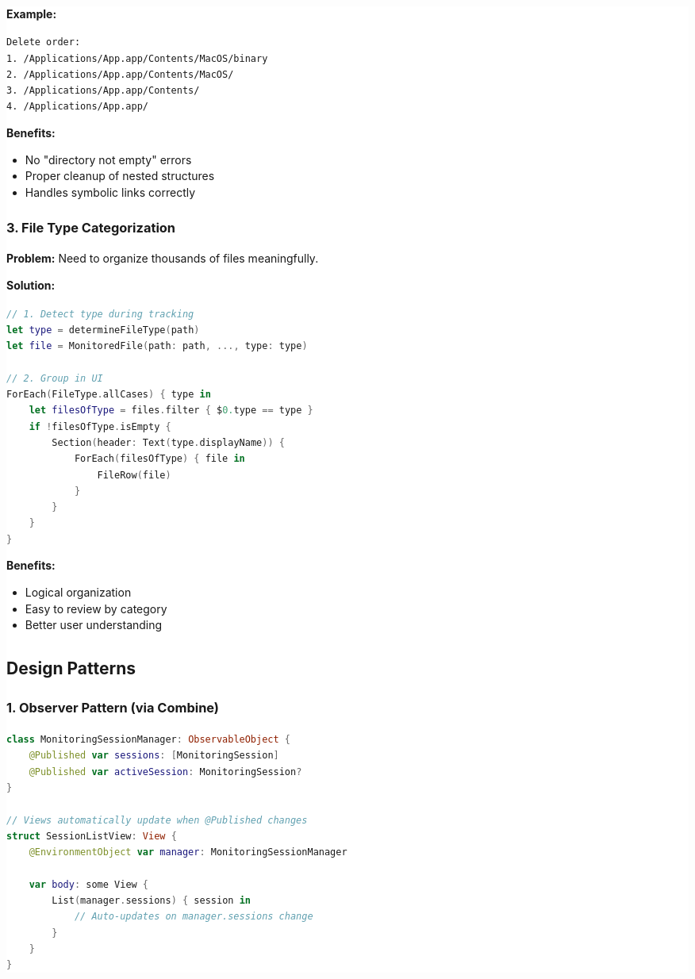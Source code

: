 **Example:**
```
Delete order:
1. /Applications/App.app/Contents/MacOS/binary
2. /Applications/App.app/Contents/MacOS/
3. /Applications/App.app/Contents/
4. /Applications/App.app/
```

**Benefits:**
- No "directory not empty" errors
- Proper cleanup of nested structures
- Handles symbolic links correctly

### 3. File Type Categorization

**Problem:** Need to organize thousands of files meaningfully.

**Solution:**
```swift
// 1. Detect type during tracking
let type = determineFileType(path)
let file = MonitoredFile(path: path, ..., type: type)

// 2. Group in UI
ForEach(FileType.allCases) { type in
    let filesOfType = files.filter { $0.type == type }
    if !filesOfType.isEmpty {
        Section(header: Text(type.displayName)) {
            ForEach(filesOfType) { file in
                FileRow(file)
            }
        }
    }
}
```

**Benefits:**
- Logical organization
- Easy to review by category
- Better user understanding

## Design Patterns

### 1. Observer Pattern (via Combine)

```swift
class MonitoringSessionManager: ObservableObject {
    @Published var sessions: [MonitoringSession]
    @Published var activeSession: MonitoringSession?
}

// Views automatically update when @Published changes
struct SessionListView: View {
    @EnvironmentObject var manager: MonitoringSessionManager
    
    var body: some View {
        List(manager.sessions) { session in
            // Auto-updates on manager.sessions change
        }
    }
}
```
